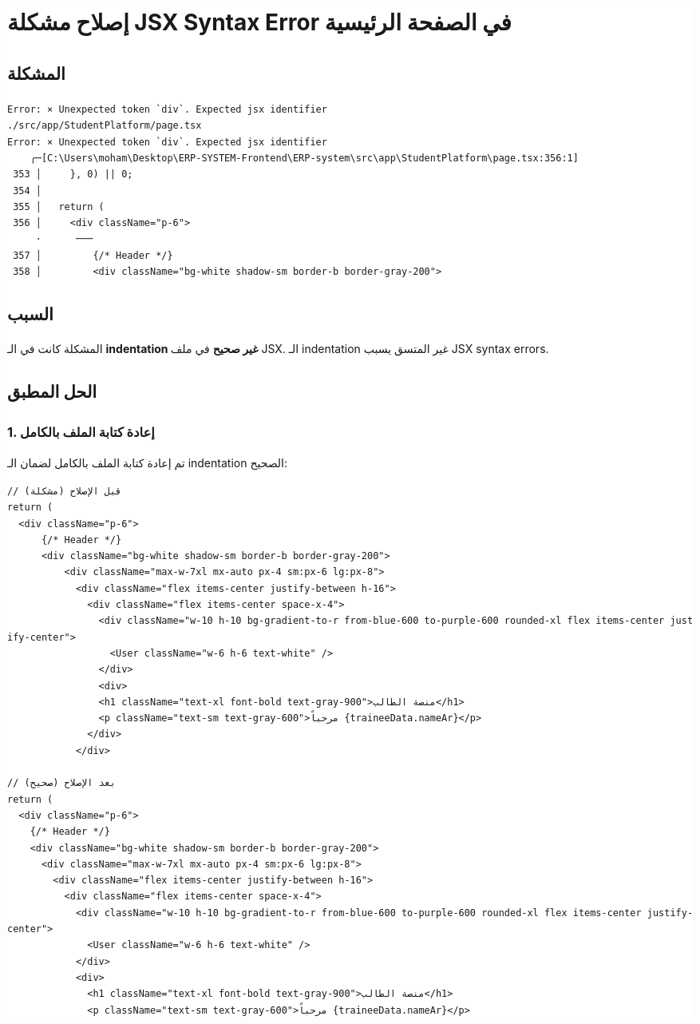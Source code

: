 # إصلاح مشكلة JSX Syntax Error في الصفحة الرئيسية

## المشكلة
```
Error: × Unexpected token `div`. Expected jsx identifier
./src/app/StudentPlatform/page.tsx
Error: × Unexpected token `div`. Expected jsx identifier
    ╭─[C:\Users\moham\Desktop\ERP-SYSTEM-Frontend\ERP-system\src\app\StudentPlatform\page.tsx:356:1]
 353 │     }, 0) || 0;
 354 │ 
 355 │   return (
 356 │     <div className="p-6">
     ·      ───
 357 │         {/* Header */}
 358 │         <div className="bg-white shadow-sm border-b border-gray-200">
```

## السبب
المشكلة كانت في الـ **indentation غير صحيح** في ملف JSX. الـ indentation غير المتسق يسبب JSX syntax errors.

## الحل المطبق

### 1. **إعادة كتابة الملف بالكامل**
تم إعادة كتابة الملف بالكامل لضمان الـ indentation الصحيح:

```tsx
// قبل الإصلاح (مشكلة)
return (
  <div className="p-6">
      {/* Header */}
      <div className="bg-white shadow-sm border-b border-gray-200">
          <div className="max-w-7xl mx-auto px-4 sm:px-6 lg:px-8">
            <div className="flex items-center justify-between h-16">
              <div className="flex items-center space-x-4">
                <div className="w-10 h-10 bg-gradient-to-r from-blue-600 to-purple-600 rounded-xl flex items-center justify-center">
                  <User className="w-6 h-6 text-white" />
                </div>
                <div>
                <h1 className="text-xl font-bold text-gray-900">منصة الطالب</h1>
                <p className="text-sm text-gray-600">مرحباً {traineeData.nameAr}</p>
              </div>
            </div>

// بعد الإصلاح (صحيح)
return (
  <div className="p-6">
    {/* Header */}
    <div className="bg-white shadow-sm border-b border-gray-200">
      <div className="max-w-7xl mx-auto px-4 sm:px-6 lg:px-8">
        <div className="flex items-center justify-between h-16">
          <div className="flex items-center space-x-4">
            <div className="w-10 h-10 bg-gradient-to-r from-blue-600 to-purple-600 rounded-xl flex items-center justify-center">
              <User className="w-6 h-6 text-white" />
            </div>
            <div>
              <h1 className="text-xl font-bold text-gray-900">منصة الطالب</h1>
              <p className="text-sm text-gray-600">مرحباً {traineeData.nameAr}</p>
```